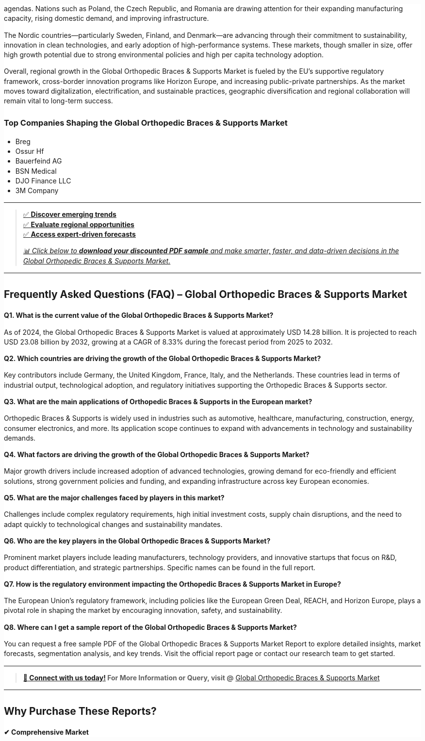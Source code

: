 agendas. Nations such as Poland, the Czech Republic, and Romania are drawing attention for their expanding manufacturing capacity, rising domestic demand, and improving infrastructure.</p><p>The Nordic countries&mdash;particularly Sweden, Finland, and Denmark&mdash;are advancing through their commitment to sustainability, innovation in clean technologies, and early adoption of high-performance systems. These markets, though smaller in size, offer high growth potential due to strong environmental policies and high per capita technology adoption.</p><p>Overall, regional growth in the Global Orthopedic Braces & Supports Market is fueled by the EU&rsquo;s supportive regulatory framework, cross-border innovation programs like Horizon Europe, and increasing public-private partnerships. As the market moves toward digitalization, electrification, and sustainable practices, geographic diversification and regional collaboration will remain vital to long-term success.</p><p><h3>Top Companies Shaping the Global Orthopedic Braces & Supports Market </h3><ul><li>Breg</li><li>Ossur Hf</li><li>Bauerfeind AG</li><li>BSN Medical</li><li>DJO Finance LLC</li><li>3M Company</li></ul></p><hr /><blockquote><p><a href="https://www.marketresearchintellect.com/ask-for-discount/?rid=1067437&amp;amp;utm_source=Github-R&amp;amp;utm_medium=852">✅ <strong data-start="617" data-end="645">Discover emerging trends</strong></a><br data-start="645" data-end="648" /><a href="https://www.marketresearchintellect.com/ask-for-discount/?rid=1067437&amp;amp;utm_source=Github-R&amp;amp;utm_medium=852"> ✅ <strong data-start="650" data-end="685">Evaluate regional opportunities</strong></a><br data-start="685" data-end="688" /><a href="https://www.marketresearchintellect.com/ask-for-discount/?rid=1067437&amp;amp;utm_source=Github-R&amp;amp;utm_medium=852"> ✅ <strong data-start="690" data-end="724">Access expert-driven forecasts</strong></a></p><p class="" data-start="728" data-end="864"><em><a href="https://www.marketresearchintellect.com/ask-for-discount/?rid=1067437&amp;amp;utm_source=Github-R&amp;amp;utm_medium=852">📊 Click below to <strong data-start="746" data-end="785">download your discounted PDF sample</strong> and make smarter, faster, and data-driven decisions in the Global Orthopedic Braces & Supports Market.</a></em></p></blockquote><hr /><h2>Frequently Asked Questions (FAQ) &ndash; Global Orthopedic Braces & Supports Market</h2><p><strong>Q1. What is the current value of the Global Orthopedic Braces & Supports Market?</strong></p><p>As of 2024, the Global Orthopedic Braces & Supports Market is valued at approximately USD 14.28 billion. It is projected to reach USD 23.08 billion by 2032, growing at a CAGR of 8.33% during the forecast period from 2025 to 2032.</p><p><strong>Q2. Which countries are driving the growth of the Global Orthopedic Braces & Supports Market?</strong></p><p>Key contributors include Germany, the United Kingdom, France, Italy, and the Netherlands. These countries lead in terms of industrial output, technological adoption, and regulatory initiatives supporting the Orthopedic Braces & Supports sector.</p><p><strong>Q3. What are the main applications of Orthopedic Braces & Supports in the European market?</strong></p><p>Orthopedic Braces & Supports is widely used in industries such as automotive, healthcare, manufacturing, construction, energy, consumer electronics, and more. Its application scope continues to expand with advancements in technology and sustainability demands.</p><p><strong>Q4. What factors are driving the growth of the Global Orthopedic Braces & Supports Market?</strong></p><p>Major growth drivers include increased adoption of advanced technologies, growing demand for eco-friendly and efficient solutions, strong government policies and funding, and expanding infrastructure across key European economies.</p><p><strong>Q5. What are the major challenges faced by players in this market?</strong></p><p>Challenges include complex regulatory requirements, high initial investment costs, supply chain disruptions, and the need to adapt quickly to technological changes and sustainability mandates.</p><p><strong>Q6. Who are the key players in the Global Orthopedic Braces & Supports Market?</strong></p><p>Prominent market players include leading manufacturers, technology providers, and innovative startups that focus on R&amp;D, product differentiation, and strategic partnerships. Specific names can be found in the full report.</p><p><strong>Q7. How is the regulatory environment impacting the Orthopedic Braces & Supports Market in Europe?</strong></p><p>The European Union&rsquo;s regulatory framework, including policies like the European Green Deal, REACH, and Horizon Europe, plays a pivotal role in shaping the market by encouraging innovation, safety, and sustainability.</p><p><strong>Q8. Where can I get a sample report of the Global Orthopedic Braces & Supports Market?</strong></p><p>You can request a free sample PDF of the Global Orthopedic Braces & Supports Market Report to explore detailed insights, market forecasts, segmentation analysis, and key trends. Visit the official report page or contact our research team to get started.</p><hr /><blockquote><p><span class="font-[700]"><strong><a href="https://www.marketresearchintellect.com/product/orthopedic-braces-supports-market/?utm_source=Linkedin&utm_medium=852">📩 Connect with us today!</a> For More Information or Query, visit&nbsp;@</strong>&nbsp;</span><span class="font-[700]"><a href="https://www.marketresearchintellect.com/product/orthopedic-braces-supports-market/?utm_source=Linkedin&utm_medium=852" target="_blank" data-tracking-control-name="article-ssr-frontend-pulse_little-text-block" data-tracking-will-navigate="" data-test-link="">Global Orthopedic Braces & Supports Market</a></span></p></blockquote><hr /><h2>Why Purchase These Reports?</h2><p><strong>✔ Comprehensive Market